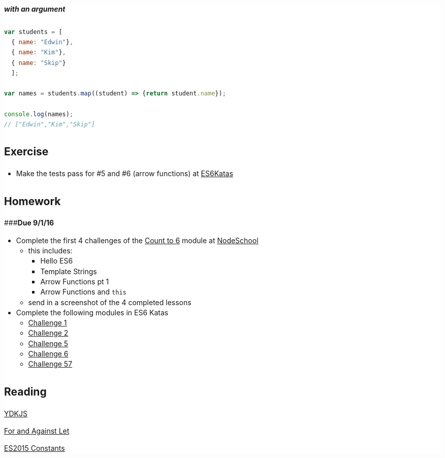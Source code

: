 
##### with an argument
```javascript
var students = [
  { name: "Edwin"}, 
  { name: "Kim"}, 
  { name: "Skip"}
  ];

var names = students.map((student) => {return student.name});

console.log(names);
// ["Edwin","Kim","Skip"]
```

## Exercise

- Make the tests pass for #5 and #6 (arrow functions) at [ES6Katas](http://tddbin.com/?118#?kata=es6/language/arrow-functions/basics)

## Homework 

###**Due 9/1/16** 

- Complete the first 4 challenges of the [Count to 6](https://github.com/domenic/count-to-6) module at [NodeSchool](http://nodeschool.io/)
    - this includes:
        - Hello ES6
        - Template Strings
        - Arrow Functions pt 1
        - Arrow Functions  and `this`
    - send in a screenshot of the 4 completed lessons
- Complete the following modules in ES6 Katas 
    - [Challenge 1](http://tddbin.com/?251#?kata=es6/language/template-strings/basics)
    - [Challenge 2](http://tddbin.com/?169#?kata=es6/language/template-strings/multiline)
    - [Challenge 5](http://tddbin.com/?908#?kata=es6/language/arrow-functions/basics)
    - [Challenge 6](http://tddbin.com/?506#?kata=es6/language/arrow-functions/binding)
    - [Challenge 57](http://tddbin.com/?728#?kata=es6/language/default-parameters/basics)

## Reading

[YDKJS](https://github.com/getify/You-Dont-Know-JS/tree/master/es6%20%26%20beyond#you-dont-know-js-es6--beyond)

[For and Against Let](https://davidwalsh.name/for-and-against-let)

[ES2015 Constants](https://mathiasbynens.be/notes/es6-const)
